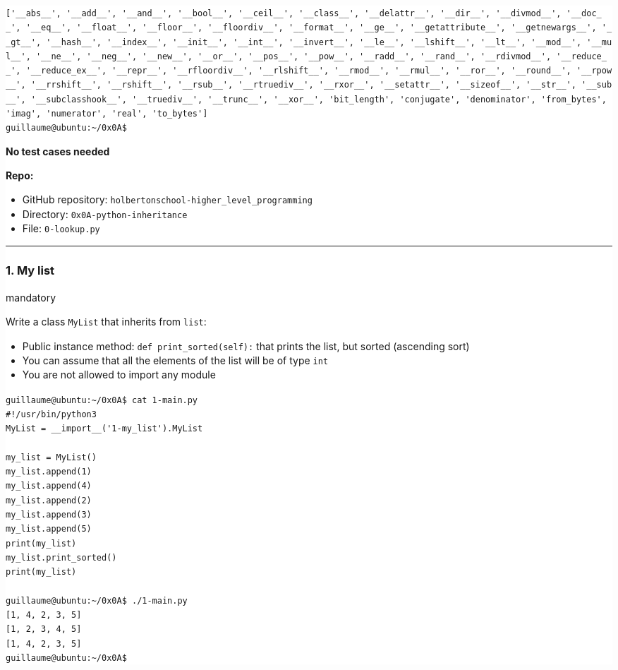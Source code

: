 ```
['__abs__', '__add__', '__and__', '__bool__', '__ceil__', '__class__', '__delattr__', '__dir__', '__divmod__', '__doc__', '__eq__', '__float__', '__floor__', '__floordiv__', '__format__', '__ge__', '__getattribute__', '__getnewargs__', '__gt__', '__hash__', '__index__', '__init__', '__int__', '__invert__', '__le__', '__lshift__', '__lt__', '__mod__', '__mul__', '__ne__', '__neg__', '__new__', '__or__', '__pos__', '__pow__', '__radd__', '__rand__', '__rdivmod__', '__reduce__', '__reduce_ex__', '__repr__', '__rfloordiv__', '__rlshift__', '__rmod__', '__rmul__', '__ror__', '__round__', '__rpow__', '__rrshift__', '__rshift__', '__rsub__', '__rtruediv__', '__rxor__', '__setattr__', '__sizeof__', '__str__', '__sub__', '__subclasshook__', '__truediv__', '__trunc__', '__xor__', 'bit_length', 'conjugate', 'denominator', 'from_bytes', 'imag', 'numerator', 'real', 'to_bytes']
guillaume@ubuntu:~/0x0A$ 

```

**No test cases needed**

**Repo:**

-   GitHub repository:  `holbertonschool-higher_level_programming`
-   Directory:  `0x0A-python-inheritance`
-   File:  `0-lookup.py`

---

### 1. My list

mandatory

Write a class  `MyList`  that inherits from  `list`:

-   Public instance method:  `def print_sorted(self):`  that prints the list, but sorted (ascending sort)
-   You can assume that all the elements of the list will be of type  `int`
-   You are not allowed to import any module

```
guillaume@ubuntu:~/0x0A$ cat 1-main.py
#!/usr/bin/python3
MyList = __import__('1-my_list').MyList

my_list = MyList()
my_list.append(1)
my_list.append(4)
my_list.append(2)
my_list.append(3)
my_list.append(5)
print(my_list)
my_list.print_sorted()
print(my_list)

guillaume@ubuntu:~/0x0A$ ./1-main.py
[1, 4, 2, 3, 5]
[1, 2, 3, 4, 5]
[1, 4, 2, 3, 5]
guillaume@ubuntu:~/0x0A$ 

```
